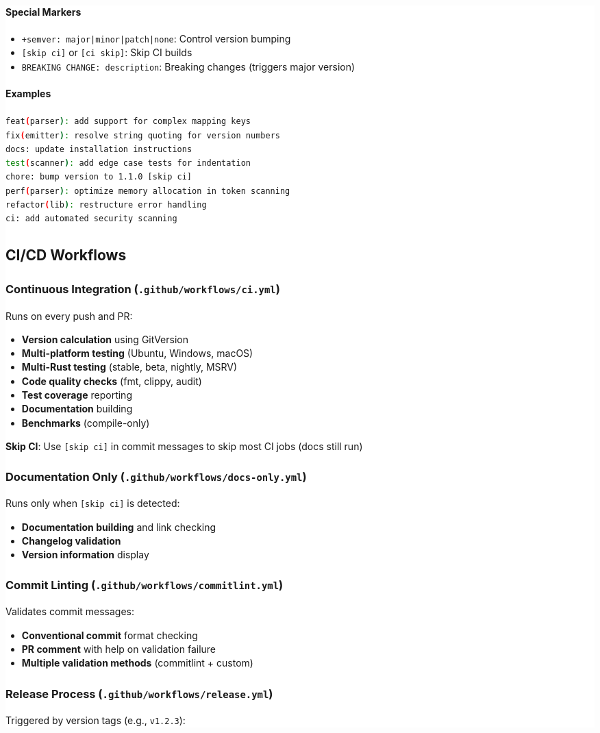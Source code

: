 #### Special Markers

- `+semver: major|minor|patch|none`: Control version bumping
- `[skip ci]` or `[ci skip]`: Skip CI builds
- `BREAKING CHANGE: description`: Breaking changes (triggers major version)

#### Examples

```bash
feat(parser): add support for complex mapping keys
fix(emitter): resolve string quoting for version numbers
docs: update installation instructions
test(scanner): add edge case tests for indentation
chore: bump version to 1.1.0 [skip ci]
perf(parser): optimize memory allocation in token scanning
refactor(lib): restructure error handling
ci: add automated security scanning
```

## CI/CD Workflows

### Continuous Integration (`.github/workflows/ci.yml`)

Runs on every push and PR:

- **Version calculation** using GitVersion
- **Multi-platform testing** (Ubuntu, Windows, macOS)
- **Multi-Rust testing** (stable, beta, nightly, MSRV)
- **Code quality checks** (fmt, clippy, audit)
- **Test coverage** reporting
- **Documentation** building
- **Benchmarks** (compile-only)

**Skip CI**: Use `[skip ci]` in commit messages to skip most CI jobs (docs still run)

### Documentation Only (`.github/workflows/docs-only.yml`)

Runs only when `[skip ci]` is detected:

- **Documentation building** and link checking
- **Changelog validation**
- **Version information** display

### Commit Linting (`.github/workflows/commitlint.yml`)

Validates commit messages:

- **Conventional commit** format checking
- **PR comment** with help on validation failure
- **Multiple validation methods** (commitlint + custom)

### Release Process (`.github/workflows/release.yml`)

Triggered by version tags (e.g., `v1.2.3`):
